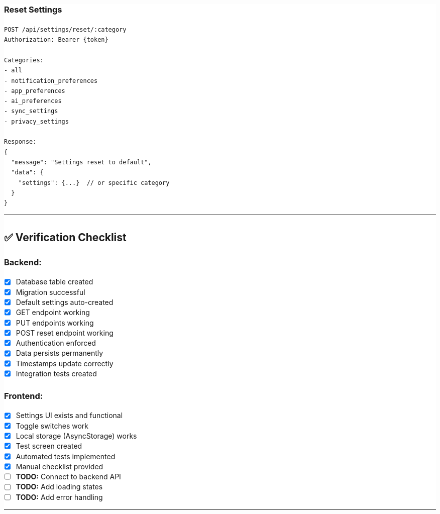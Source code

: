 ```http
```

### Reset Settings
```http
POST /api/settings/reset/:category
Authorization: Bearer {token}

Categories: 
- all
- notification_preferences
- app_preferences
- ai_preferences
- sync_settings
- privacy_settings

Response:
{
  "message": "Settings reset to default",
  "data": {
    "settings": {...}  // or specific category
  }
}
```

---

## ✅ Verification Checklist

### Backend:
- [x] Database table created
- [x] Migration successful
- [x] Default settings auto-created
- [x] GET endpoint working
- [x] PUT endpoints working
- [x] POST reset endpoint working
- [x] Authentication enforced
- [x] Data persists permanently
- [x] Timestamps update correctly
- [x] Integration tests created

### Frontend:
- [x] Settings UI exists and functional
- [x] Toggle switches work
- [x] Local storage (AsyncStorage) works
- [x] Test screen created
- [x] Automated tests implemented
- [x] Manual checklist provided
- [ ] **TODO:** Connect to backend API
- [ ] **TODO:** Add loading states
- [ ] **TODO:** Add error handling

---